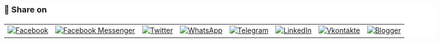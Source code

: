 ### 🚀 Share on

<table>
	<tr>
		<td>
			<a href="https://web.facebook.com/sharer.php?t=Top%20GitHub%20Users%20By%20Public%20Contributions%20in%20Sierra%20Leone&u=https://github.com/tsirysndr/top-github-users/blob/main/markdown/public_contributions/sierra_leone.md&_rdc=1&_rdr">
				<img src="https://github.com/gayanvoice/github-active-users-monitor/raw/master/public/images/icons/facebook.svg" height="48" width="48" alt="Facebook"/>
			</a>
		</td>
		<td>
			<a href="https://www.facebook.com/dialog/send?link=https://github.com/tsirysndr/top-github-users/blob/main/markdown/public_contributions/sierra_leone.md&app_id=291494419107518&redirect_uri=https://github.com/tsirysndr/top-github-users/blob/main/markdown/public_contributions/sierra_leone.md">
				<img src="https://github.com/gayanvoice/github-active-users-monitor/raw/master/public/images/icons/facebook_messenger.svg" height="48" width="48" alt="Facebook Messenger"/>
			</a>
		</td>
		<td>
			<a href="https://twitter.com/intent/tweet?text=Top%20GitHub%20Users%20By%20Public%20Contributions%20in%20Sierra%20Leone&url=https://github.com/tsirysndr/top-github-users/blob/main/markdown/public_contributions/sierra_leone.md">
				<img src="https://github.com/gayanvoice/github-active-users-monitor/raw/master/public/images/icons/twitter.svg" height="48" width="48" alt="Twitter"/>
			</a>
		</td>
		<td>
			<a href="https://web.whatsapp.com/send?text=Top%20GitHub%20Users%20By%20Public%20Contributions%20in%20Sierra%20Leone https://github.com/tsirysndr/top-github-users/blob/main/markdown/public_contributions/sierra_leone.md">
				<img src="https://github.com/gayanvoice/github-active-users-monitor/blob/master/public/images/icons/whatsapp.svg" height="48" width="48" alt="WhatsApp"/>
			</a>
		</td>
		<td>
			<a href="https://t.me/share/url?url=https://github.com/tsirysndr/top-github-users/blob/main/markdown/public_contributions/sierra_leone.md&text=Top%20GitHub%20Users%20By%20Public%20Contributions%20in%20Sierra%20Leone">
				<img src="https://github.com/gayanvoice/github-active-users-monitor/blob/master/public/images/icons/telegram.svg" height="48" width="48" alt="Telegram"/>
			</a>
		</td>
		<td>
			<a href="https://www.linkedin.com/shareArticle?title=Top%20GitHub%20Users%20By%20Public%20Contributions%20in%20Sierra%20Leone&url=https://github.com/tsirysndr/top-github-users/blob/main/markdown/public_contributions/sierra_leone.md">
				<img src="https://github.com/gayanvoice/github-active-users-monitor/blob/master/public/images/icons/linkedin.svg" height="48" width="48" alt="LinkedIn"/>
			</a>
		</td>
		<td>
			<a href="https://vk.com/share.php?url=https://github.com/tsirysndr/top-github-users/blob/main/markdown/public_contributions/sierra_leone.md">
				<img src="https://github.com/gayanvoice/github-active-users-monitor/blob/master/public/images/icons/vkontakte.svg" height="48" width="48" alt="Vkontakte"/>
			</a>
		</td>
		<td>
			<a href="https://www.blogger.com/blog-this.g?n=List%20of%20most%20active%20github%20users%20based%20on%20public%20contributions%20by%20country&t=Top%20GitHub%20Users%20By%20Public%20Contributions%20in%20Sierra%20Leone&u=https://github.com/tsirysndr/top-github-users/blob/main/markdown/public_contributions/sierra_leone.md">
				<img src="https://github.com/gayanvoice/github-active-users-monitor/blob/master/public/images/icons/blogger.svg" height="48" width="48" alt="Blogger"/>